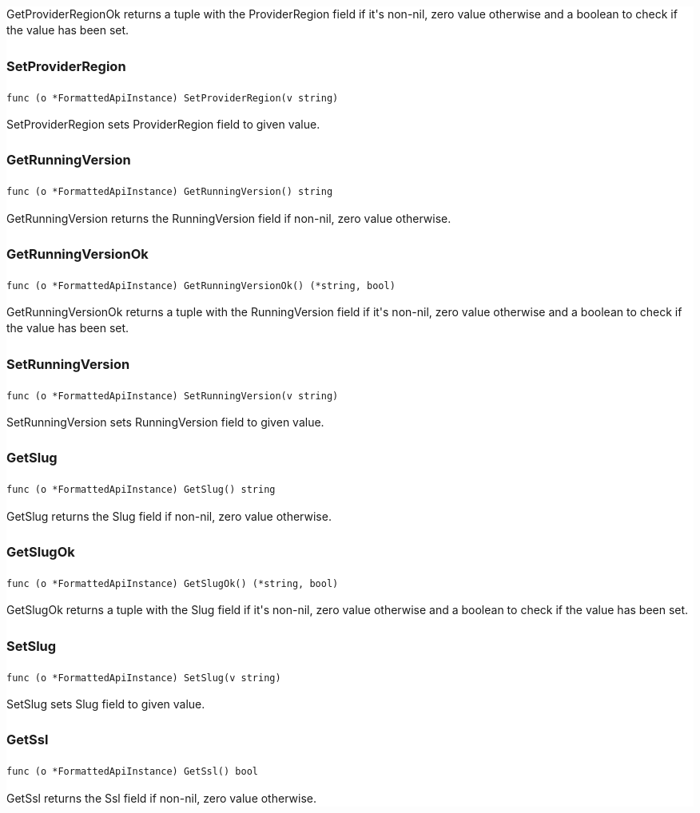 GetProviderRegionOk returns a tuple with the ProviderRegion field if it's non-nil, zero value otherwise
and a boolean to check if the value has been set.

### SetProviderRegion

`func (o *FormattedApiInstance) SetProviderRegion(v string)`

SetProviderRegion sets ProviderRegion field to given value.


### GetRunningVersion

`func (o *FormattedApiInstance) GetRunningVersion() string`

GetRunningVersion returns the RunningVersion field if non-nil, zero value otherwise.

### GetRunningVersionOk

`func (o *FormattedApiInstance) GetRunningVersionOk() (*string, bool)`

GetRunningVersionOk returns a tuple with the RunningVersion field if it's non-nil, zero value otherwise
and a boolean to check if the value has been set.

### SetRunningVersion

`func (o *FormattedApiInstance) SetRunningVersion(v string)`

SetRunningVersion sets RunningVersion field to given value.


### GetSlug

`func (o *FormattedApiInstance) GetSlug() string`

GetSlug returns the Slug field if non-nil, zero value otherwise.

### GetSlugOk

`func (o *FormattedApiInstance) GetSlugOk() (*string, bool)`

GetSlugOk returns a tuple with the Slug field if it's non-nil, zero value otherwise
and a boolean to check if the value has been set.

### SetSlug

`func (o *FormattedApiInstance) SetSlug(v string)`

SetSlug sets Slug field to given value.


### GetSsl

`func (o *FormattedApiInstance) GetSsl() bool`

GetSsl returns the Ssl field if non-nil, zero value otherwise.
